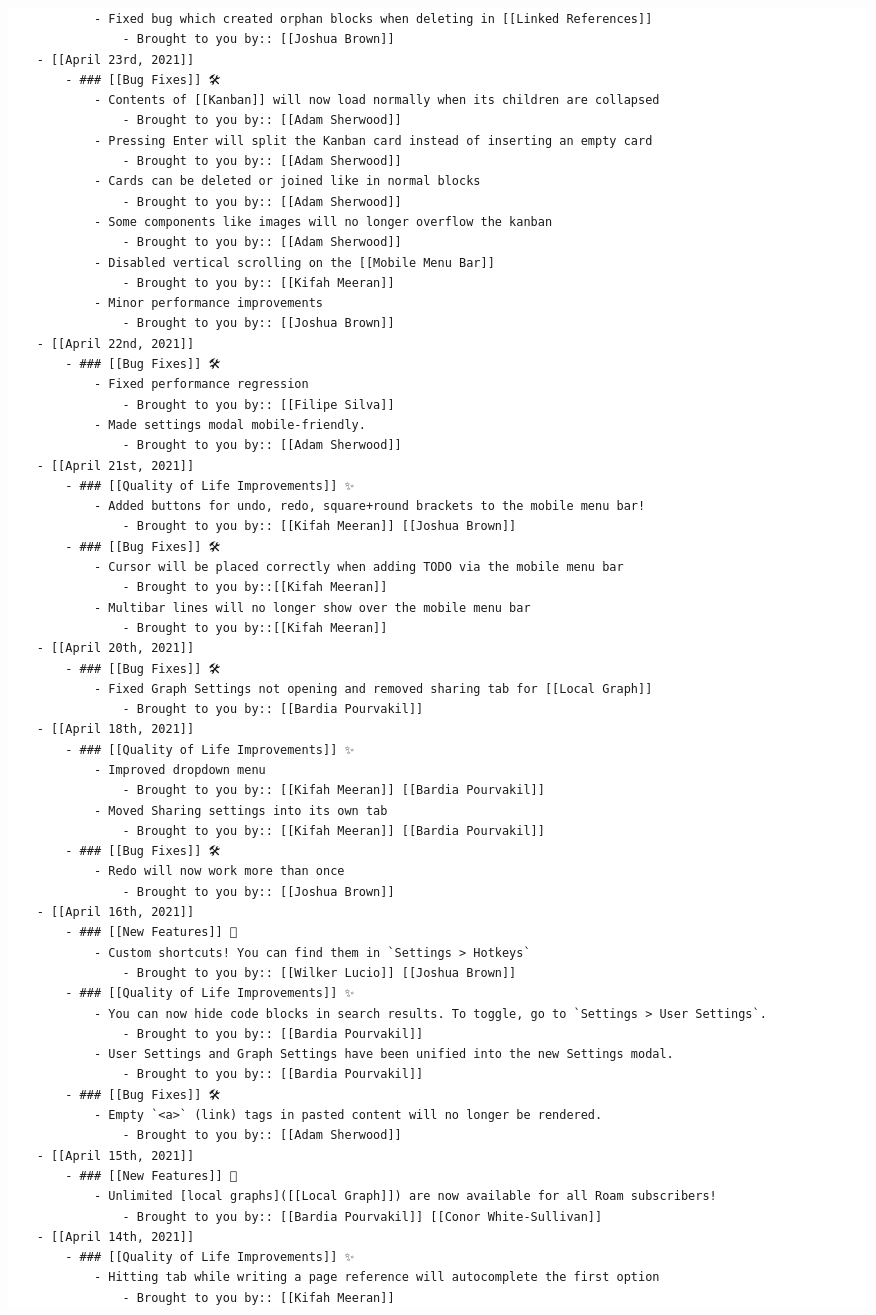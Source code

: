                - Fixed bug which created orphan blocks when deleting in [[Linked References]]
                    - Brought to you by:: [[Joshua Brown]]
        - [[April 23rd, 2021]]
            - ### [[Bug Fixes]] 🛠
                - Contents of [[Kanban]] will now load normally when its children are collapsed
                    - Brought to you by:: [[Adam Sherwood]]
                - Pressing Enter will split the Kanban card instead of inserting an empty card
                    - Brought to you by:: [[Adam Sherwood]]
                - Cards can be deleted or joined like in normal blocks
                    - Brought to you by:: [[Adam Sherwood]]
                - Some components like images will no longer overflow the kanban
                    - Brought to you by:: [[Adam Sherwood]]
                - Disabled vertical scrolling on the [[Mobile Menu Bar]]
                    - Brought to you by:: [[Kifah Meeran]]
                - Minor performance improvements
                    - Brought to you by:: [[Joshua Brown]]
        - [[April 22nd, 2021]]
            - ### [[Bug Fixes]] 🛠
                - Fixed performance regression
                    - Brought to you by:: [[Filipe Silva]]
                - Made settings modal mobile-friendly.
                    - Brought to you by:: [[Adam Sherwood]]
        - [[April 21st, 2021]]
            - ### [[Quality of Life Improvements]] ✨
                - Added buttons for undo, redo, square+round brackets to the mobile menu bar!
                    - Brought to you by:: [[Kifah Meeran]] [[Joshua Brown]]
            - ### [[Bug Fixes]] 🛠 
                - Cursor will be placed correctly when adding TODO via the mobile menu bar
                    - Brought to you by::[[Kifah Meeran]]
                - Multibar lines will no longer show over the mobile menu bar
                    - Brought to you by::[[Kifah Meeran]]
        - [[April 20th, 2021]]
            - ### [[Bug Fixes]] 🛠 
                - Fixed Graph Settings not opening and removed sharing tab for [[Local Graph]]
                    - Brought to you by:: [[Bardia Pourvakil]]
        - [[April 18th, 2021]]
            - ### [[Quality of Life Improvements]] ✨
                - Improved dropdown menu 
                    - Brought to you by:: [[Kifah Meeran]] [[Bardia Pourvakil]]
                - Moved Sharing settings into its own tab
                    - Brought to you by:: [[Kifah Meeran]] [[Bardia Pourvakil]]
            - ### [[Bug Fixes]] 🛠 
                - Redo will now work more than once
                    - Brought to you by:: [[Joshua Brown]]
        - [[April 16th, 2021]]
            - ### [[New Features]] 🚀 
                - Custom shortcuts! You can find them in `Settings > Hotkeys`
                    - Brought to you by:: [[Wilker Lucio]] [[Joshua Brown]]
            - ### [[Quality of Life Improvements]] ✨
                - You can now hide code blocks in search results. To toggle, go to `Settings > User Settings`.
                    - Brought to you by:: [[Bardia Pourvakil]]
                - User Settings and Graph Settings have been unified into the new Settings modal.
                    - Brought to you by:: [[Bardia Pourvakil]]
            - ### [[Bug Fixes]] 🛠 
                - Empty `<a>` (link) tags in pasted content will no longer be rendered.
                    - Brought to you by:: [[Adam Sherwood]]
        - [[April 15th, 2021]]
            - ### [[New Features]] 🚀
                - Unlimited [local graphs]([[Local Graph]]) are now available for all Roam subscribers!
                    - Brought to you by:: [[Bardia Pourvakil]] [[Conor White-Sullivan]]
        - [[April 14th, 2021]]
            - ### [[Quality of Life Improvements]] ✨
                - Hitting tab while writing a page reference will autocomplete the first option
                    - Brought to you by:: [[Kifah Meeran]]
